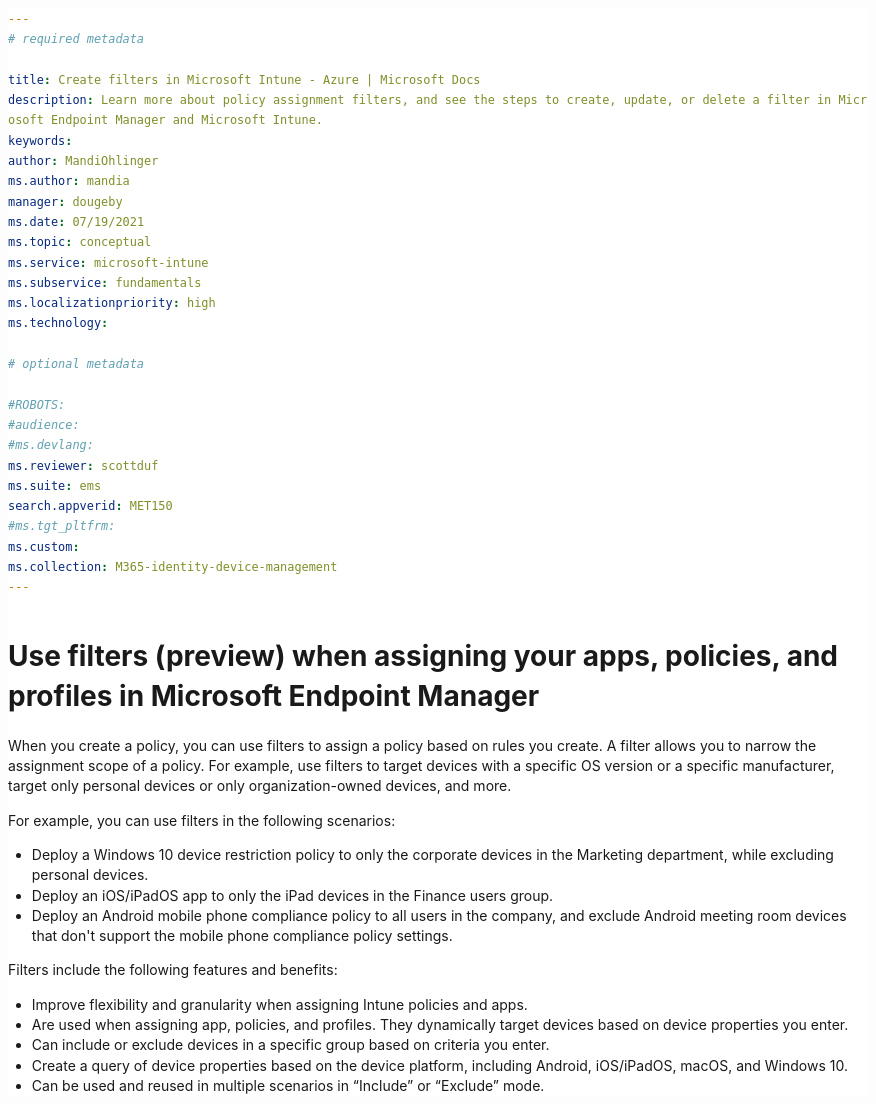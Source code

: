```yaml
---
# required metadata

title: Create filters in Microsoft Intune - Azure | Microsoft Docs
description: Learn more about policy assignment filters, and see the steps to create, update, or delete a filter in Microsoft Endpoint Manager and Microsoft Intune.
keywords:
author: MandiOhlinger
ms.author: mandia
manager: dougeby
ms.date: 07/19/2021
ms.topic: conceptual
ms.service: microsoft-intune
ms.subservice: fundamentals
ms.localizationpriority: high
ms.technology:

# optional metadata

#ROBOTS:
#audience:
#ms.devlang:
ms.reviewer: scottduf
ms.suite: ems
search.appverid: MET150
#ms.tgt_pltfrm:
ms.custom:
ms.collection: M365-identity-device-management
---
```


# Use filters (preview) when assigning your apps, policies, and profiles in Microsoft Endpoint Manager

When you create a policy, you can use filters to assign a policy based on rules you create. A filter allows you to narrow the assignment scope of a policy. For example, use filters to target devices with a specific OS version or a specific manufacturer, target only personal devices or only organization-owned devices, and more.

For example, you can use filters in the following scenarios:

- Deploy a Windows 10 device restriction policy to only the corporate devices in the Marketing department, while excluding personal devices.
- Deploy an iOS/iPadOS app to only the iPad devices in the Finance users group.
- Deploy an Android mobile phone compliance policy to all users in the company, and exclude Android meeting room devices that don't support the mobile phone compliance policy settings.

Filters include the following features and benefits:

- Improve flexibility and granularity when assigning Intune policies and apps.
- Are used when assigning app, policies, and profiles. They dynamically target devices based on device properties you enter.
- Can include or exclude devices in a specific group based on criteria you enter.
- Create a query of device properties based on the device platform, including Android, iOS/iPadOS, macOS, and Windows 10.
- Can be used and reused in multiple scenarios in “Include” or “Exclude” mode.
